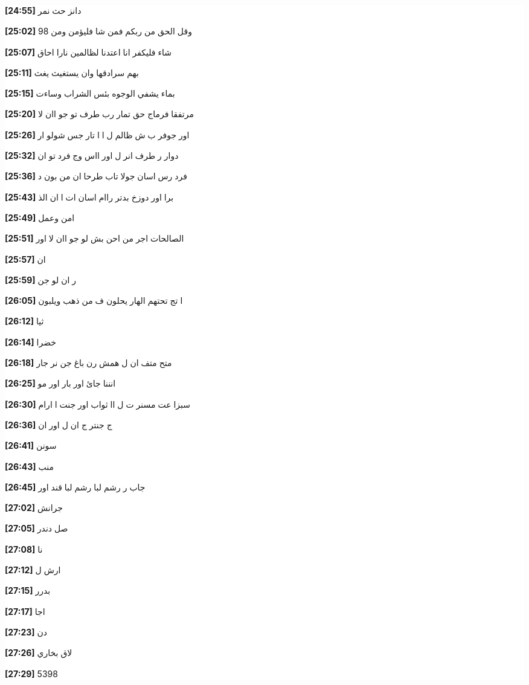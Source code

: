 **[24:55]** دانز حث نمر

**[25:02]** 98 وقل الحق من ربكم فمن شا فليؤمن ومن

**[25:07]** شاء فليكفر انا اعتدنا لظالمين نارا احاق

**[25:11]** بهم سرادقها وان يستغيث يغث

**[25:15]** بماء يشفي الوجوه بئس الشراب وساءت

**[25:20]** مرتفقا فرماج حق تمار رب طرف تو جو اان لا

**[25:26]** اور جوفر ب ش ظالم ل ا ا تار جس شولو ار

**[25:32]** دوار ر طرف انر ل اور ااس وج فرد تو ان

**[25:36]** فرد رس اسان جولا تاب طرحا ان من بون د

**[25:43]** برا اور دوزخ بدتر راام اسان ات ا ان الذ

**[25:49]** امن وعمل

**[25:51]** الصالحات اجر من احن بش لو جو اان لا اور

**[25:57]** ان

**[25:59]** ر ان لو جن

**[26:05]** ا تج تحتهم الهار يحلون ف من ذهب ويلبون

**[26:12]** ثيا

**[26:14]** خضرا

**[26:18]** متح متف ان ل همش رن باغ جن نر جار

**[26:25]** انننا جائ اور بار اور مو

**[26:30]** سبزا عت مسنر ت ل اا ثواب اور جنت ا ارام

**[26:36]** ج جنتر ج ان ل اور ان

**[26:41]** سونن

**[26:43]** منب

**[26:45]** جاب ر رشم لبا رشم لبا قند اور

**[27:02]** جرانش

**[27:05]** صل دندر

**[27:08]** نا

**[27:12]** ارش ل

**[27:15]** بدرر

**[27:17]** اجا

**[27:23]** دن

**[27:26]** لاق بخاري

**[27:29]** 5398
